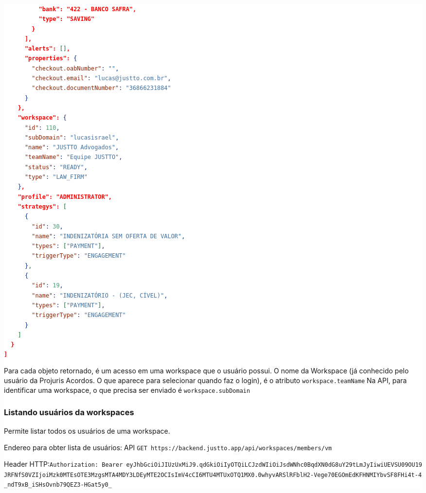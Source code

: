 ```json
          "bank": "422 - BANCO SAFRA",
          "type": "SAVING"
        }
      ],
      "alerts": [],
      "properties": {
        "checkout.oabNumber": "",
        "checkout.email": "lucas@justto.com.br",
        "checkout.documentNumber": "36866231884"
      }
    },
    "workspace": {
      "id": 110,
      "subDomain": "lucasisrael",
      "name": "JUSTTO Advogados",
      "teamName": "Equipe JUSTTO",
      "status": "READY",
      "type": "LAW_FIRM"
    },
    "profile": "ADMINISTRATOR",
    "strategys": [
      {
        "id": 30,
        "name": "INDENIZATÓRIA SEM OFERTA DE VALOR",
        "types": ["PAYMENT"],
        "triggerType": "ENGAGEMENT"
      },
      {
        "id": 19,
        "name": "INDENIZATÓRIO - (JEC, CÍVEL)",
        "types": ["PAYMENT"],
        "triggerType": "ENGAGEMENT"
      }
    ]
  }
]
```

Para cada objeto retornado, é um acesso em uma workspace que o usuário possui.
O nome da Workspace (já conhecido pelo usuário da Projuris Acordos. O que aparece para selecionar quando faz o login), é o atributo `workspace.teamName`
Na API, para identificar uma workspace, o que precisa ser enviado é `workspace.subDomain`

### Listando usuários da workspaces

Permite listar todos os usuários de uma workspace.

Endereo para obter lista de usuários:
API `GET https://backend.justto.app/api/workspaces/members/vm`

Header HTTP:`Authorization: Bearer eyJhbGciOiJIUzUxMiJ9.qdGkiOiIyOTQiLCJzdWIiOiJsdWNhc0BqdXN0dG8uY29tLmJyIiwiUEVSU09OU19JRFNfS0VZIjoiMzk0MTEsOTE3MzgsMTA4MDY3LDEyMTE2OCIsImV4cCI6MTU4MTUxOTQ1MX0.0whyvARSlRFblH2-Vege70EGOmEdKFHNMIYbvSF8FHi4t-4_ndT9xB_iSHsOvnb79QEZ3-HGat5y0_`
